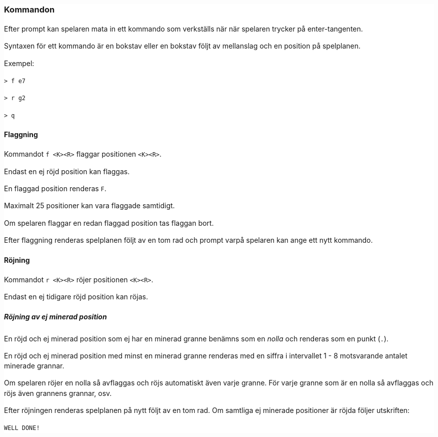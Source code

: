 ### Kommandon

Efter prompt kan spelaren mata in ett kommando som verkställs när när spelaren trycker på enter-tangenten. 

Syntaxen för ett kommando är en bokstav eller en bokstav följt av mellanslag och en position på spelplanen.

Exempel:

```
> f e7
```

```
> r g2
```

```
> q
```


#### Flaggning

Kommandot ```f <K><R>``` flaggar positionen ``<K><R>``. 

Endast en ej röjd position kan flaggas. 

En flaggad position renderas  ```F```. 

Maximalt 25 positioner kan vara flaggade samtidigt. 

Om spelaren flaggar en redan flaggad position tas flaggan bort.

Efter flaggning renderas spelplanen följt av en tom rad och prompt varpå spelaren kan ange ett nytt kommando.

#### Röjning

Kommandot ```r <K><R>``` röjer positionen ``<K><R>``. 

Endast en ej tidigare röjd position kan röjas. 

##### Röjning av ej minerad position

En röjd och ej minerad position som ej har en minerad granne benämns som en *nolla* och renderas som en punkt (``.``). 

En röjd och ej minerad position med minst en minerad granne renderas med en siffra i intervallet 1 - 8 motsvarande antalet minerade grannar.

Om spelaren röjer en nolla så avflaggas och röjs automatiskt även varje granne. För varje granne som är en nolla så avflaggas och röjs även grannens grannar, osv.

Efter röjningen renderas spelplanen på nytt följt av en tom rad. Om samtliga ej minerade positioner är röjda följer utskriften:

```
WELL DONE!
``` 
